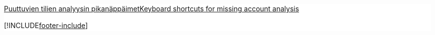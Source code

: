 [<span data-ttu-id="7fc5b-454">Puuttuvien tilien analyysin pikanäppäimet</span><span class="sxs-lookup"><span data-stu-id="7fc5b-454">Keyboard shortcuts for missing account analysis</span></span>](../../../finance/general-ledger/financial-reporting-keyboard-shortcuts.md)



[!INCLUDE[footer-include](../../../includes/footer-banner.md)]